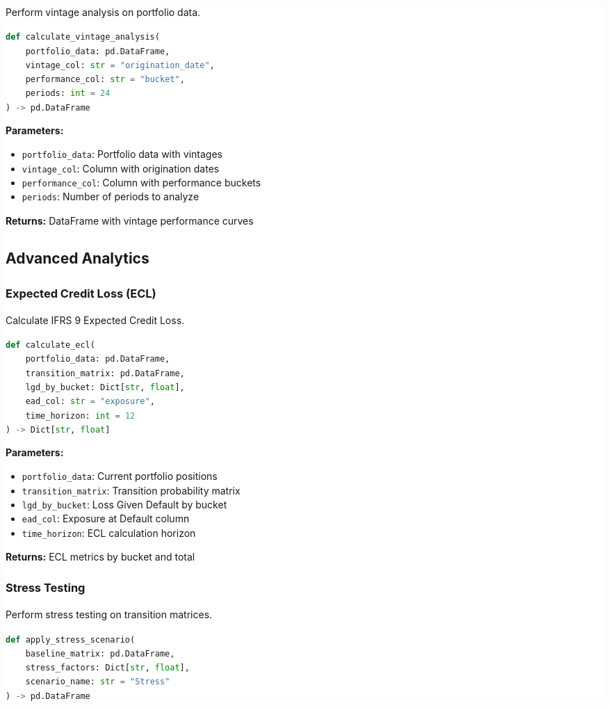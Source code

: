 Perform vintage analysis on portfolio data.

```python
def calculate_vintage_analysis(
    portfolio_data: pd.DataFrame,
    vintage_col: str = "origination_date",
    performance_col: str = "bucket",
    periods: int = 24
) -> pd.DataFrame
```

**Parameters:**
- `portfolio_data`: Portfolio data with vintages
- `vintage_col`: Column with origination dates
- `performance_col`: Column with performance buckets
- `periods`: Number of periods to analyze

**Returns:** DataFrame with vintage performance curves

## Advanced Analytics

### Expected Credit Loss (ECL)

Calculate IFRS 9 Expected Credit Loss.

```python
def calculate_ecl(
    portfolio_data: pd.DataFrame,
    transition_matrix: pd.DataFrame,
    lgd_by_bucket: Dict[str, float],
    ead_col: str = "exposure",
    time_horizon: int = 12
) -> Dict[str, float]
```

**Parameters:**
- `portfolio_data`: Current portfolio positions
- `transition_matrix`: Transition probability matrix
- `lgd_by_bucket`: Loss Given Default by bucket
- `ead_col`: Exposure at Default column
- `time_horizon`: ECL calculation horizon

**Returns:** ECL metrics by bucket and total

### Stress Testing

Perform stress testing on transition matrices.

```python
def apply_stress_scenario(
    baseline_matrix: pd.DataFrame,
    stress_factors: Dict[str, float],
    scenario_name: str = "Stress"
) -> pd.DataFrame
```
